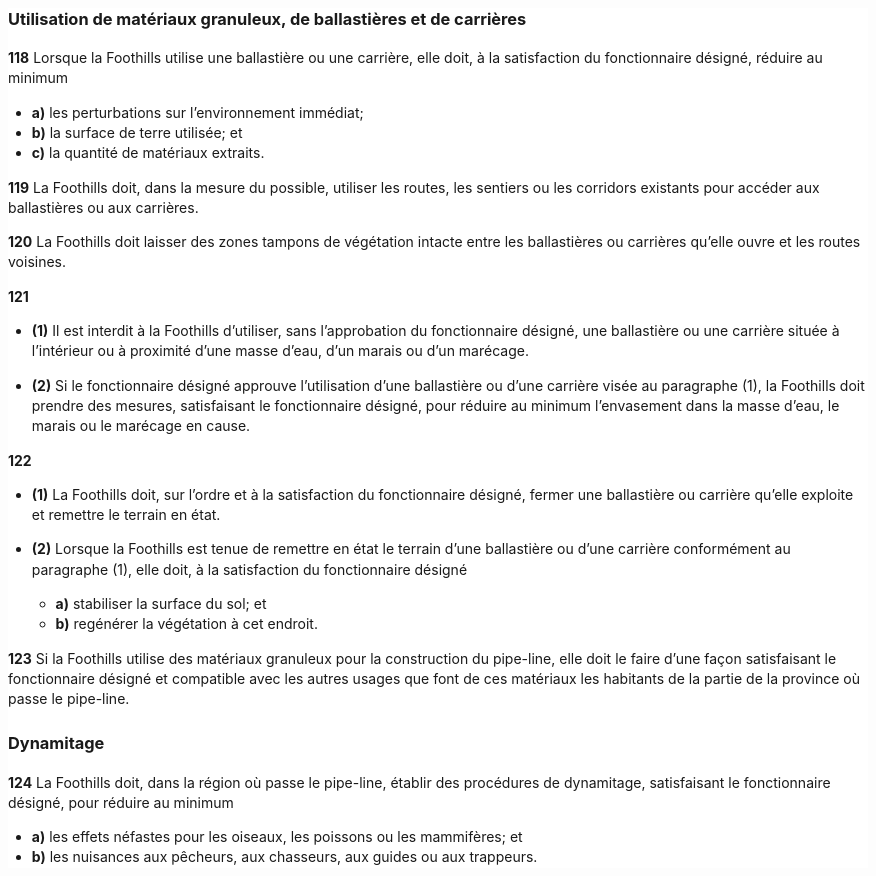 


### Utilisation de matériaux granuleux, de ballastières et de carrières


**118** Lorsque la Foothills utilise une ballastière ou une carrière, elle doit, à la satisfaction du fonctionnaire désigné, réduire au minimum
- **a)** les perturbations sur l’environnement immédiat;
- **b)** la surface de terre utilisée; et
- **c)** la quantité de matériaux extraits.



**119** La Foothills doit, dans la mesure du possible, utiliser les routes, les sentiers ou les corridors existants pour accéder aux ballastières ou aux carrières.



**120** La Foothills doit laisser des zones tampons de végétation intacte entre les ballastières ou carrières qu’elle ouvre et les routes voisines.



**121** 

- **(1)** Il est interdit à la Foothills d’utiliser, sans l’approbation du fonctionnaire désigné, une ballastière ou une carrière située à l’intérieur ou à proximité d’une masse d’eau, d’un marais ou d’un marécage.

- **(2)** Si le fonctionnaire désigné approuve l’utilisation d’une ballastière ou d’une carrière visée au paragraphe (1), la Foothills doit prendre des mesures, satisfaisant le fonctionnaire désigné, pour réduire au minimum l’envasement dans la masse d’eau, le marais ou le marécage en cause.



**122** 

- **(1)** La Foothills doit, sur l’ordre et à la satisfaction du fonctionnaire désigné, fermer une ballastière ou carrière qu’elle exploite et remettre le terrain en état.

- **(2)** Lorsque la Foothills est tenue de remettre en état le terrain d’une ballastière ou d’une carrière conformément au paragraphe (1), elle doit, à la satisfaction du fonctionnaire désigné
	- **a)** stabiliser la surface du sol; et
	- **b)** regénérer la végétation à cet endroit.



**123** Si la Foothills utilise des matériaux granuleux pour la construction du pipe-line, elle doit le faire d’une façon satisfaisant le fonctionnaire désigné et compatible avec les autres usages que font de ces matériaux les habitants de la partie de la province où passe le pipe-line.




### Dynamitage


**124** La Foothills doit, dans la région où passe le pipe-line, établir des procédures de dynamitage, satisfaisant le fonctionnaire désigné, pour réduire au minimum
- **a)** les effets néfastes pour les oiseaux, les poissons ou les mammifères; et
- **b)** les nuisances aux pêcheurs, aux chasseurs, aux guides ou aux trappeurs.
